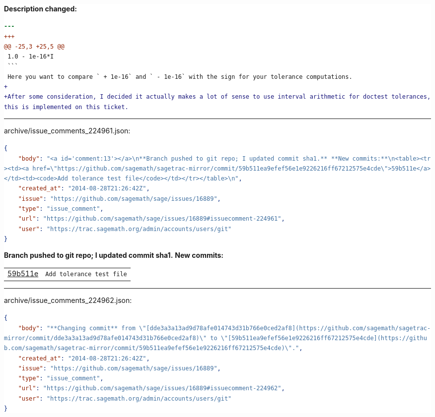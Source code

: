 **Description changed:**
``````diff
--- 
+++ 
@@ -25,3 +25,5 @@
 1.0 - 1e-16*I
 ```
 Here you want to compare ` + 1e-16` and ` - 1e-16` with the sign for your tolerance computations.
+
+After some consideration, I decided it actually makes a lot of sense to use interval arithmetic for doctest tolerances, this is implemented on this ticket.
``````




---

archive/issue_comments_224961.json:
```json
{
    "body": "<a id='comment:13'></a>\n**Branch pushed to git repo; I updated commit sha1.** **New commits:**\n<table><tr><td><a href=\"https://github.com/sagemath/sagetrac-mirror/commit/59b511ea9efef56e1e9226216ff67212575e4cde\">59b511e</a></td><td><code>Add tolerance test file</code></td></tr></table>\n",
    "created_at": "2014-08-28T21:26:42Z",
    "issue": "https://github.com/sagemath/sage/issues/16889",
    "type": "issue_comment",
    "url": "https://github.com/sagemath/sage/issues/16889#issuecomment-224961",
    "user": "https://trac.sagemath.org/admin/accounts/users/git"
}
```

<a id='comment:13'></a>
**Branch pushed to git repo; I updated commit sha1.** **New commits:**
<table><tr><td><a href="https://github.com/sagemath/sagetrac-mirror/commit/59b511ea9efef56e1e9226216ff67212575e4cde">59b511e</a></td><td><code>Add tolerance test file</code></td></tr></table>




---

archive/issue_comments_224962.json:
```json
{
    "body": "**Changing commit** from \"[dde3a3a13ad9d78afe014743d31b766e0ced2af8](https://github.com/sagemath/sagetrac-mirror/commit/dde3a3a13ad9d78afe014743d31b766e0ced2af8)\" to \"[59b511ea9efef56e1e9226216ff67212575e4cde](https://github.com/sagemath/sagetrac-mirror/commit/59b511ea9efef56e1e9226216ff67212575e4cde)\".",
    "created_at": "2014-08-28T21:26:42Z",
    "issue": "https://github.com/sagemath/sage/issues/16889",
    "type": "issue_comment",
    "url": "https://github.com/sagemath/sage/issues/16889#issuecomment-224962",
    "user": "https://trac.sagemath.org/admin/accounts/users/git"
}
```
